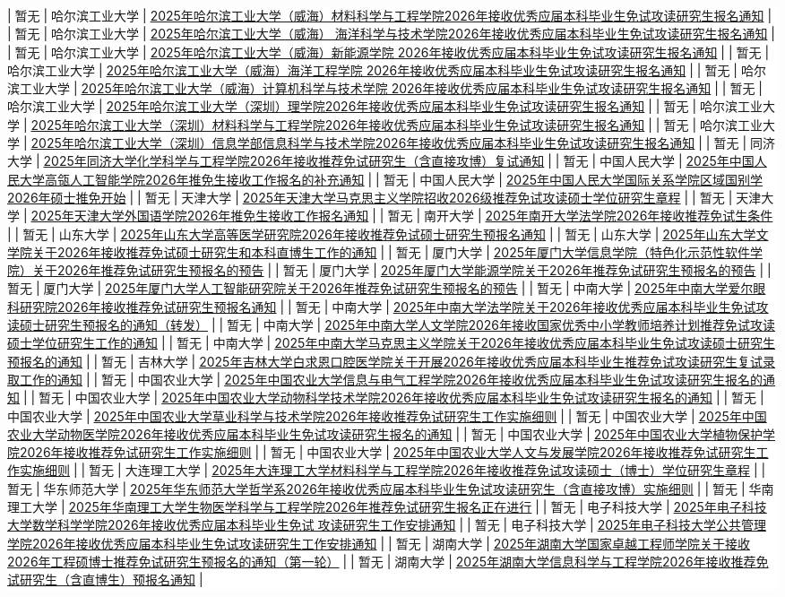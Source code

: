 | 暂无 | 哈尔滨工业大学 | [2025年哈尔滨工业大学（威海）材料科学与工程学院2026年接收优秀应届本科毕业生免试攻读研究生报名通知](https://mse.hitwh.edu.cn/2025/0707/c5008a202113/page.htm) |
| 暂无 | 哈尔滨工业大学 | [2025年哈尔滨工业大学（威海） 海洋科学与技术学院2026年接收优秀应届本科毕业生免试攻读研究生报名通知](http://marine.hitwh.edu.cn/2025/0708/c1465a202158/page.htm) |
| 暂无 | 哈尔滨工业大学 | [2025年哈尔滨工业大学（威海）新能源学院 2026年接收优秀应届本科毕业生免试攻读研究生报名通知](http://newenergy.hitwh.edu.cn/2025/0707/c1522a202082/page.htm) |
| 暂无 | 哈尔滨工业大学 | [2025年哈尔滨工业大学（威海）海洋工程学院 2026年接收优秀应届本科毕业生免试攻读研究生报名通知](https://snaoe.hitwh.edu.cn/2025/0707/c86a202086/page.htm) |
| 暂无 | 哈尔滨工业大学 | [2025年哈尔滨工业大学（威海）计算机科学与技术学院 2026年接收优秀应届本科毕业生免试攻读研究生报名通知](https://cst.hitwh.edu.cn/2025/0704/c371a202032/page.htm) |
| 暂无 | 哈尔滨工业大学 | [2025年哈尔滨工业大学（深圳）理学院2026年接收优秀应届本科毕业生免试攻读研究生报名通知](http://ssc.hitsz.edu.cn/info/1051/2851.htm) |
| 暂无 | 哈尔滨工业大学 | [2025年哈尔滨工业大学（深圳）材料科学与工程学院2026年接收优秀应届本科毕业生免试攻读研究生报名通知](http://mse.hitsz.edu.cn/info/1010/3181.htm) |
| 暂无 | 哈尔滨工业大学 | [2025年哈尔滨工业大学（深圳）信息学部信息科学与技术学院2026年接收优秀应届本科毕业生免试攻读研究生报名通知](http://cist.hitsz.edu.cn/info/1038/2167.htm) |
| 暂无 | 同济大学 | [2025年同济大学化学科学与工程学院2026年接收推荐免试研究生（含直接攻博）复试通知](https://chemweb.tongji.edu.cn/info/2031/15375.htm) |
| 暂无 | 中国人民大学 | [2025年中国人民大学高瓴人工智能学院2026年推免生接收工作报名的补充通知](http://ai.ruc.edu.cn/newslist/notice/20250630003.html) |
| 暂无 | 中国人民大学 | [2025年中国人民大学国际关系学院区域国别学2026年硕士推免开始](https://mp.weixin.qq.com/s/1dUpaOYLDXjly57-8KpJdQ?search_click_id=13765431920444143958-1750851805418-9079837681) |
| 暂无 | 天津大学 | [2025年天津大学马克思主义学院招收2026级推荐免试攻读硕士学位研究生章程](https://marxism.tju.edu.cn/info/1060/4177.htm) |
| 暂无 | 天津大学 | [2025年天津大学外国语学院2026年推免生接收工作报名通知](https://tjusfl.tju.edu.cn/info/1109/4532.htm) |
| 暂无 | 南开大学 | [2025年南开大学法学院2026年接收推荐免试生条件](https://law.nankai.edu.cn/2025/0912/c33634a577451/page.htm) |
| 暂无 | 山东大学 | [2025年山东大学高等医学研究院2026年接收推荐免试硕士研究生预报名通知](http://www.amri.sdu.edu.cn/info/1012/3723.htm) |
| 暂无 | 山东大学 | [2025年山东大学文学院关于2026年接收推荐免试硕士研究生和本科直博生工作的通知](https://www.lit.sdu.edu.cn/info/1013/22784.htm) |
| 暂无 | 厦门大学 | [2025年厦门大学信息学院（特色化示范性软件学院）关于2026年推荐免试研究生预报名的预告](https://informatics.xmu.edu.cn/info/1050/46670.htm) |
| 暂无 | 厦门大学 | [2025年厦门大学能源学院关于2026年推荐免试研究生预报名的预告](https://energy.xmu.edu.cn/info/1082/17089.htm) |
| 暂无 | 厦门大学 | [2025年厦门大学人工智能研究院关于2026年推荐免试研究生预报名的预告](https://iai.xmu.edu.cn/info/1120/5335.htm) |
| 暂无 | 中南大学 | [2025年中南大学爱尔眼科研究院2026年接收推荐免试研究生预报名通知](https://mp.weixin.qq.com/s/vb6CuHbl_jToLxPLZjgr2g) |
| 暂无 | 中南大学 | [2025年中南大学法学院关于2026年接收优秀应届本科毕业生免试攻读硕士研究生预报名的通知（转发）](https://law.csu.edu.cn/info/1040/8973.htm) |
| 暂无 | 中南大学 | [2025年中南大学人文学院2026年接收国家优秀中小学教师培养计划​推荐免试攻读硕士学位研究生工作的通知](https://clj.csu.edu.cn/info/1053/7267.htm) |
| 暂无 | 中南大学 | [2025年中南大学马克思主义学院关于2026年接收优秀应届本科毕业生免试攻读硕士研究生预报名的通知](https://ps.csu.edu.cn/info/1178/10447.htm) |
| 暂无 | 吉林大学 | [2025年吉林大学白求恩口腔医学院关于开展2026年接收优秀应届本科毕业生推荐免试攻读研究生复试录取工作的通知](https://jdkq.jlu.edu.cn/info/1008/4821.htm) |
| 暂无 | 中国农业大学 | [2025年中国农业大学信息与电气工程学院2026年接收优秀应届本科毕业生免试攻读研究生报名的通知](https://ciee.cau.edu.cn/art/2025/7/8/art_50390_1075048.html) |
| 暂无 | 中国农业大学 | [2025年中国农业大学动物科学技术学院2026年接收优秀应届本科毕业生免试攻读研究生报名的通知](https://cast1.cau.edu.cn/art/2025/7/9/art_44406_1075251.html) |
| 暂无 | 中国农业大学 | [2025年中国农业大学草业科学与技术学院2026年接收推荐免试研究生工作实施细则](https://cgst.cau.edu.cn/art/2025/7/18/art_49907_1076081.html) |
| 暂无 | 中国农业大学 | [2025年中国农业大学动物医学院2026年接收优秀应届本科毕业生免试攻读研究生报名的通知](https://cvm.cau.edu.cn/art/2025/7/8/art_41942_1075051.html) |
| 暂无 | 中国农业大学 | [2025年中国农业大学植物保护学院2026年接收推荐免试研究生工作实施细则](https://cpp.cau.edu.cn/art/2025/7/31/art_25048_1077771.html) |
| 暂无 | 中国农业大学 | [2025年中国农业大学人文与发展学院2026年接收推荐免试研究生工作实施细则](https://cohd.cau.edu.cn/art/2025/7/21/art_22198_1076383.html) |
| 暂无 | 大连理工大学 | [2025年大连理工大学材料科学与工程学院2026年接收推荐免试攻读硕士（博士）学位研究生章程](https://mse.dlut.edu.cn/info/1037/9531.htm) |
| 暂无 | 华东师范大学 | [2025年华东师范大学哲学系2026年接收优秀应届本科毕业生免试攻读研究生（含直接攻博）实施细则](http://www.philo.ecnu.edu.cn/ec/c3/c36259a715971/page.htm) |
| 暂无 | 华南理工大学 | [2025年华南理工大学生物医学科学与工程学院2026年推荐免试研究生报名正在进行](https://mp.weixin.qq.com/s/EazWGkWZczP3uh732t5PGQ) |
| 暂无 | 电子科技大学 | [2025年电子科技大学数学科学学院2026年接收优秀应届本科毕业生免试 攻读研究生工作安排通知](https://www.math.uestc.edu.cn/info/1029/9433.htm) |
| 暂无 | 电子科技大学 | [2025年电子科技大学公共管理学院2026年接收优秀应届本科毕业生免试攻读研究生工作安排通知](https://spa.uestc.edu.cn/info/1152/9011.htm) |
| 暂无 | 湖南大学 | [2025年湖南大学国家卓越工程师学院关于接收2026年工程硕博士推荐免试研究生预报名的通知（第一轮）](https://mp.weixin.qq.com/s/5vMAT6MKJ_y1kpte3cgOEQ?search_click_id=12199511731044874165-1754375796345-0456628740&scene=1&click_id=14) |
| 暂无 | 湖南大学 | [2025年湖南大学信息科学与工程学院2026年接收推荐免试研究生（含直博生）预报名通知](http://csee.hnu.edu.cn/info/1062/13737.htm) |